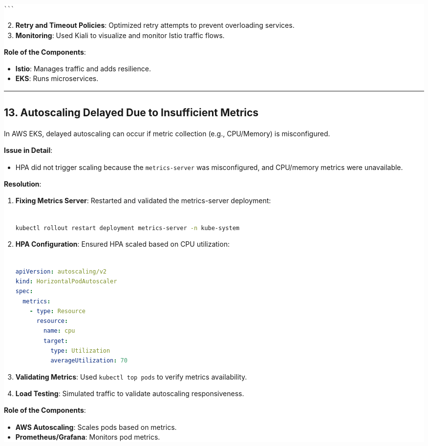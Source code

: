     ```
    
2. **Retry and Timeout Policies**: Optimized retry attempts to prevent overloading services.
3. **Monitoring**: Used Kiali to visualize and monitor Istio traffic flows.

**Role of the Components**:

- **Istio**: Manages traffic and adds resilience.
- **EKS**: Runs microservices.

---

## **13. Autoscaling Delayed Due to Insufficient Metrics**

In AWS EKS, delayed autoscaling can occur if metric collection (e.g., CPU/Memory) is misconfigured.

**Issue in Detail**:

- HPA did not trigger scaling because the `metrics-server` was misconfigured, and CPU/memory metrics were unavailable.

**Resolution**:

1. **Fixing Metrics Server**: Restarted and validated the metrics-server deployment:
    
    ```bash
    
    kubectl rollout restart deployment metrics-server -n kube-system
    
    ```
    
2. **HPA Configuration**: Ensured HPA scaled based on CPU utilization:
    
    ```yaml
    
    apiVersion: autoscaling/v2
    kind: HorizontalPodAutoscaler
    spec:
      metrics:
        - type: Resource
          resource:
            name: cpu
            target:
              type: Utilization
              averageUtilization: 70
    
    ```
    
3. **Validating Metrics**: Used `kubectl top pods` to verify metrics availability.
4. **Load Testing**: Simulated traffic to validate autoscaling responsiveness.

**Role of the Components**:

- **AWS Autoscaling**: Scales pods based on metrics.
- **Prometheus/Grafana**: Monitors pod metrics.